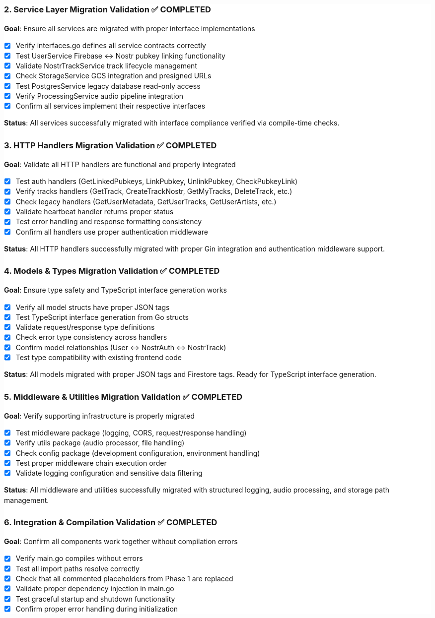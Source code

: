 ### 2. Service Layer Migration Validation ✅ COMPLETED
**Goal**: Ensure all services are migrated with proper interface implementations
- [x] Verify interfaces.go defines all service contracts correctly
- [x] Test UserService Firebase ↔ Nostr pubkey linking functionality
- [x] Validate NostrTrackService track lifecycle management
- [x] Check StorageService GCS integration and presigned URLs
- [x] Test PostgresService legacy database read-only access
- [x] Verify ProcessingService audio pipeline integration
- [x] Confirm all services implement their respective interfaces

**Status**: All services successfully migrated with interface compliance verified via compile-time checks.

### 3. HTTP Handlers Migration Validation ✅ COMPLETED
**Goal**: Validate all HTTP handlers are functional and properly integrated
- [x] Test auth handlers (GetLinkedPubkeys, LinkPubkey, UnlinkPubkey, CheckPubkeyLink)
- [x] Verify tracks handlers (GetTrack, CreateTrackNostr, GetMyTracks, DeleteTrack, etc.)
- [x] Check legacy handlers (GetUserMetadata, GetUserTracks, GetUserArtists, etc.)
- [x] Validate heartbeat handler returns proper status
- [x] Test error handling and response formatting consistency
- [x] Confirm all handlers use proper authentication middleware

**Status**: All HTTP handlers successfully migrated with proper Gin integration and authentication middleware support.

### 4. Models & Types Migration Validation ✅ COMPLETED
**Goal**: Ensure type safety and TypeScript interface generation works
- [x] Verify all model structs have proper JSON tags
- [x] Test TypeScript interface generation from Go structs
- [x] Validate request/response type definitions
- [x] Check error type consistency across handlers
- [x] Confirm model relationships (User ↔ NostrAuth ↔ NostrTrack)
- [x] Test type compatibility with existing frontend code

**Status**: All models migrated with proper JSON tags and Firestore tags. Ready for TypeScript interface generation.

### 5. Middleware & Utilities Migration Validation ✅ COMPLETED
**Goal**: Verify supporting infrastructure is properly migrated
- [x] Test middleware package (logging, CORS, request/response handling)
- [x] Verify utils package (audio processor, file handling)
- [x] Check config package (development configuration, environment handling)
- [x] Test proper middleware chain execution order
- [x] Validate logging configuration and sensitive data filtering

**Status**: All middleware and utilities successfully migrated with structured logging, audio processing, and storage path management.

### 6. Integration & Compilation Validation ✅ COMPLETED
**Goal**: Confirm all components work together without compilation errors
- [x] Verify main.go compiles without errors
- [x] Test all import paths resolve correctly
- [x] Check that all commented placeholders from Phase 1 are replaced
- [x] Validate proper dependency injection in main.go
- [x] Test graceful startup and shutdown functionality
- [x] Confirm proper error handling during initialization
